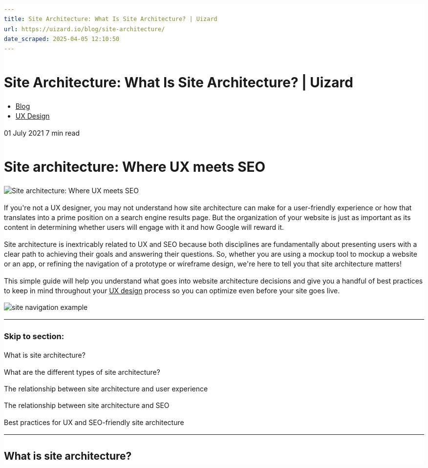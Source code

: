 ```yaml
---
title: Site Architecture: What Is Site Architecture? | Uizard
url: https://uizard.io/blog/site-architecture/
date_scraped: 2025-04-05 12:10:50
---
```


# Site Architecture: What Is Site Architecture? | Uizard

  * [Blog](https://uizard.io/blog/)
  * [UX Design](/blog/tag/ux-design/)

01 July 2021 7 min read

# Site architecture: Where UX meets SEO

![Site architecture: Where UX meets SEO](/blog/content/images/size/w730/2023/02/Header---site-architecture.webp)

If you're not a UX designer, you may not understand how site architecture can make for a user-friendly experience or how that translates into a prime position on a search engine results page. But the organization of your website is just as important as its content in determining whether users will engage with it and how Google will reward it. 

Site architecture is inextricably related to UX and SEO because both disciplines are fundamentally about presenting users with a clear path to achieving their goals and answering their questions. So, whether you are using a mockup tool to mockup a website or an app, or refining the navigation of a prototype or wireframe design, we're here to tell you that site architecture matters!   
  
This simple guide will help you understand what goes into website architecture decisions and give you a handful of best practices to keep in mind throughout your [UX design](https://uizard.io/blog/guide-to-ux-design/) process so you can optimize even before your site goes live.

![site navigation example](https://uizard.io/blog/content/images/2023/02/uizard-site-architecure.webp)

* * *

### Skip to section:

What is site architecture?

What are the different types of site architecture?

The relationship between site architecture and user experience

The relationship between site architecture and SEO

Best practices for UX and SEO-friendly site architecture

* * *

## What is site architecture?
